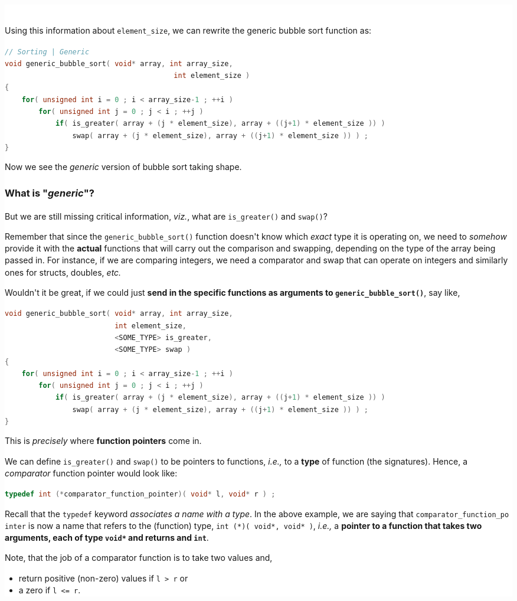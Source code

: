 <br>

Using this information about `element_size`, we can rewrite the generic bubble sort function as:
```c DNE
// Sorting | Generic
void generic_bubble_sort( void* array, int array_size, 
                                        int element_size ) 
{
    for( unsigned int i = 0 ; i < array_size-1 ; ++i )
        for( unsigned int j = 0 ; j < i ; ++j )
            if( is_greater( array + (j * element_size), array + ((j+1) * element_size )) )
                swap( array + (j * element_size), array + ((j+1) * element_size )) ) ;
}
```

Now we see the *generic* version of bubble sort taking shape. 

### What is "*generic*"?

But we are still missing critical information, *viz.*, what are `is_greater()` and `swap()`?

Remember that since the `generic_bubble_sort()` function doesn't know which *exact* type it is operating on, we need to _somehow_ provide it with the **actual** functions that will carry out the comparison and swapping, depending on the type of the array being passed in. For instance, if we are comparing integers, we need a comparator and swap that can operate on integers and similarly ones for structs, doubles, *etc.*

Wouldn't it be great, if we could just **send in the specific functions as arguments to `generic_bubble_sort()`**, say like,
```c DNE
void generic_bubble_sort( void* array, int array_size, 
                          int element_size, 
                          <SOME_TYPE> is_greater,
                          <SOME_TYPE> swap ) 
{
    for( unsigned int i = 0 ; i < array_size-1 ; ++i )
        for( unsigned int j = 0 ; j < i ; ++j )
            if( is_greater( array + (j * element_size), array + ((j+1) * element_size )) )
                swap( array + (j * element_size), array + ((j+1) * element_size )) ) ;
}
```

This is *precisely* where **function pointers** come in.

We can define `is_greater()` and `swap()` to be pointers to functions, *i.e.,* to a **type** of function (the signatures). Hence, a *comparator* function pointer would look like:
```c DNE
typedef int (*comparator_function_pointer)( void* l, void* r ) ;
```

Recall that the `typedef` keyword *associates a name with a type*. In the above example, we are saying that `comparator_function_pointer` is now a name that refers to the (function) type, `int (*)( void*, void* )`, *i.e.,* a **pointer to a function that takes two arguments, each of type `void*` and returns and `int`**. 

Note, that the job of a comparator function is to take two values and,
* return positive (non-zero) values if `l > r` or 
* a zero if `l <= r`.
